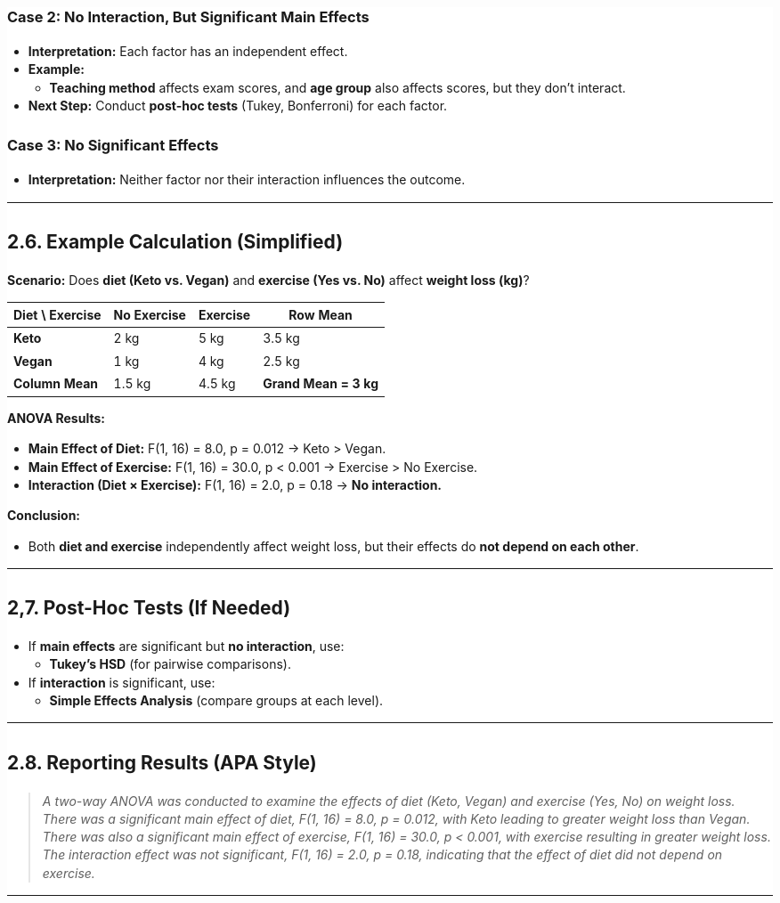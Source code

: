 ### **Case 2: No Interaction, But Significant Main Effects**  
- **Interpretation:** Each factor has an independent effect.  
- **Example:**  
  - **Teaching method** affects exam scores, and **age group** also affects scores, but they don’t interact.  
- **Next Step:** Conduct **post-hoc tests** (Tukey, Bonferroni) for each factor.  

### **Case 3: No Significant Effects**  
- **Interpretation:** Neither factor nor their interaction influences the outcome.  

---

## 2.6. Example Calculation (Simplified)
**Scenario:** Does **diet (Keto vs. Vegan)** and **exercise (Yes vs. No)** affect **weight loss (kg)**?  

| Diet \ Exercise | No Exercise | Exercise | Row Mean              |
| --------------- | ----------- | -------- | --------------------- |
| **Keto**        | 2 kg        | 5 kg     | 3.5 kg                |
| **Vegan**       | 1 kg        | 4 kg     | 2.5 kg                |
| **Column Mean** | 1.5 kg      | 4.5 kg   | **Grand Mean = 3 kg** |

**ANOVA Results:**  
- **Main Effect of Diet:** F(1, 16) = 8.0, p = 0.012 → Keto > Vegan.  
- **Main Effect of Exercise:** F(1, 16) = 30.0, p < 0.001 → Exercise > No Exercise.  
- **Interaction (Diet × Exercise):** F(1, 16) = 2.0, p = 0.18 → **No interaction.**  

**Conclusion:**  
- Both **diet and exercise** independently affect weight loss, but their effects do **not depend on each other**.  

---

## 2,7. Post-Hoc Tests (If Needed)
- If **main effects** are significant but **no interaction**, use:  
  - **Tukey’s HSD** (for pairwise comparisons).  
- If **interaction** is significant, use:  
  - **Simple Effects Analysis** (compare groups at each level).  

---

## 2.8. Reporting Results (APA Style) 
> *A two-way ANOVA was conducted to examine the effects of diet (Keto, Vegan) and exercise (Yes, No) on weight loss. There was a significant main effect of diet, F(1, 16) = 8.0, p = 0.012, with Keto leading to greater weight loss than Vegan. There was also a significant main effect of exercise, F(1, 16) = 30.0, p < 0.001, with exercise resulting in greater weight loss. The interaction effect was not significant, F(1, 16) = 2.0, p = 0.18, indicating that the effect of diet did not depend on exercise.*  

---